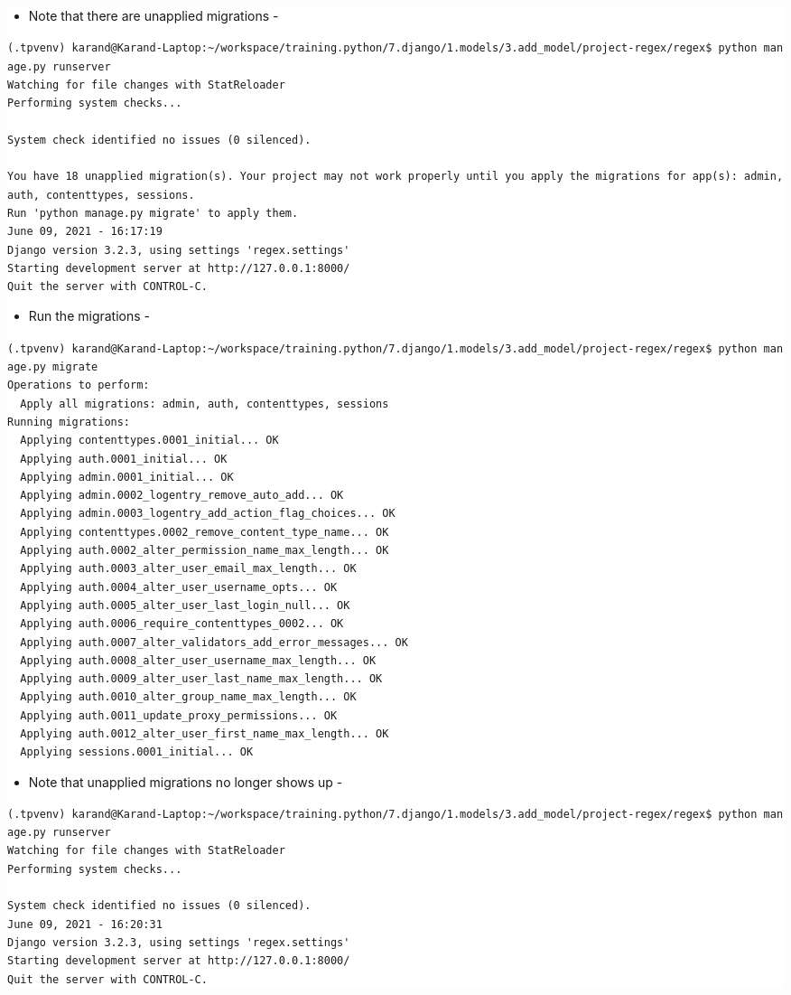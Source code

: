 * Note that there are unapplied migrations - 
```
(.tpvenv) karand@Karand-Laptop:~/workspace/training.python/7.django/1.models/3.add_model/project-regex/regex$ python manage.py runserver
Watching for file changes with StatReloader
Performing system checks...

System check identified no issues (0 silenced).

You have 18 unapplied migration(s). Your project may not work properly until you apply the migrations for app(s): admin, auth, contenttypes, sessions.
Run 'python manage.py migrate' to apply them.
June 09, 2021 - 16:17:19
Django version 3.2.3, using settings 'regex.settings'
Starting development server at http://127.0.0.1:8000/
Quit the server with CONTROL-C.
```
* Run the migrations - 
```
(.tpvenv) karand@Karand-Laptop:~/workspace/training.python/7.django/1.models/3.add_model/project-regex/regex$ python manage.py migrate
Operations to perform:
  Apply all migrations: admin, auth, contenttypes, sessions
Running migrations:
  Applying contenttypes.0001_initial... OK
  Applying auth.0001_initial... OK
  Applying admin.0001_initial... OK
  Applying admin.0002_logentry_remove_auto_add... OK
  Applying admin.0003_logentry_add_action_flag_choices... OK
  Applying contenttypes.0002_remove_content_type_name... OK
  Applying auth.0002_alter_permission_name_max_length... OK
  Applying auth.0003_alter_user_email_max_length... OK
  Applying auth.0004_alter_user_username_opts... OK
  Applying auth.0005_alter_user_last_login_null... OK
  Applying auth.0006_require_contenttypes_0002... OK
  Applying auth.0007_alter_validators_add_error_messages... OK
  Applying auth.0008_alter_user_username_max_length... OK
  Applying auth.0009_alter_user_last_name_max_length... OK
  Applying auth.0010_alter_group_name_max_length... OK
  Applying auth.0011_update_proxy_permissions... OK
  Applying auth.0012_alter_user_first_name_max_length... OK
  Applying sessions.0001_initial... OK
```
* Note that unapplied migrations no longer shows up - 
```
(.tpvenv) karand@Karand-Laptop:~/workspace/training.python/7.django/1.models/3.add_model/project-regex/regex$ python manage.py runserver
Watching for file changes with StatReloader
Performing system checks...

System check identified no issues (0 silenced).
June 09, 2021 - 16:20:31
Django version 3.2.3, using settings 'regex.settings'
Starting development server at http://127.0.0.1:8000/
Quit the server with CONTROL-C.
```
